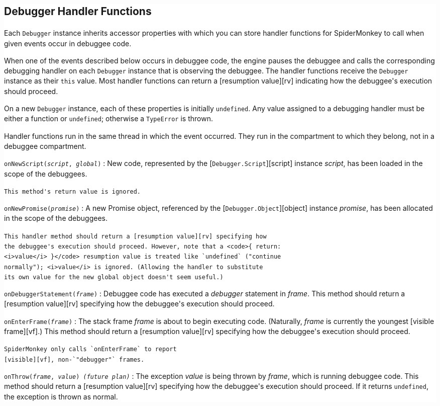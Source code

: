 
## Debugger Handler Functions

Each `Debugger` instance inherits accessor properties with which you can
store handler functions for SpiderMonkey to call when given events occur
in debuggee code.

When one of the events described below occurs in debuggee code, the engine
pauses the debuggee and calls the corresponding debugging handler on each
`Debugger` instance that is observing the debuggee. The handler functions
receive the `Debugger` instance as their `this` value. Most handler
functions can return a [resumption value][rv] indicating how the debuggee's
execution should proceed.

On a new `Debugger` instance, each of these properties is initially
`undefined`. Any value assigned to a debugging handler must be either a
function or `undefined`; otherwise a `TypeError` is thrown.

Handler functions run in the same thread in which the event occurred.
They run in the compartment to which they belong, not in a debuggee
compartment.

<code>onNewScript(<i>script</i>, <i>global</i>)</code>
:   New code, represented by the [`Debugger.Script`][script] instance
    <i>script</i>, has been loaded in the scope of the debuggees.

    This method's return value is ignored.

<code>onNewPromise(<i>promise</i>)</code>
:   A new Promise object, referenced by the [`Debugger.Object`][object] instance
    *promise*, has been allocated in the scope of the debuggees.

    This handler method should return a [resumption value][rv] specifying how
    the debuggee's execution should proceed. However, note that a <code>{ return:
    <i>value</i> }</code> resumption value is treated like `undefined` ("continue
    normally"); <i>value</i> is ignored. (Allowing the handler to substitute
    its own value for the new global object doesn't seem useful.)

<code>onDebuggerStatement(<i>frame</i>)</code>
:   Debuggee code has executed a <i>debugger</i> statement in <i>frame</i>.
    This method should return a [resumption value][rv] specifying how the
    debuggee's execution should proceed.

<code>onEnterFrame(<i>frame</i>)</code>
:   The stack frame <i>frame</i> is about to begin executing code.
    (Naturally, <i>frame</i> is currently the youngest
    [visible frame][vf].) This method should return
    a [resumption value][rv] specifying how the debuggee's execution should
    proceed.

    SpiderMonkey only calls `onEnterFrame` to report
    [visible][vf], non-`"debugger"` frames.

<code>onThrow(<i>frame</i>, <i>value</i>) <i>(future plan)</i></code>
:   The exception <i>value</i> is being thrown by <i>frame</i>, which is
    running debuggee code. This method should return a
    [resumption value][rv] specifying how the debuggee's execution should
    proceed. If it returns `undefined`, the exception is thrown as normal.
